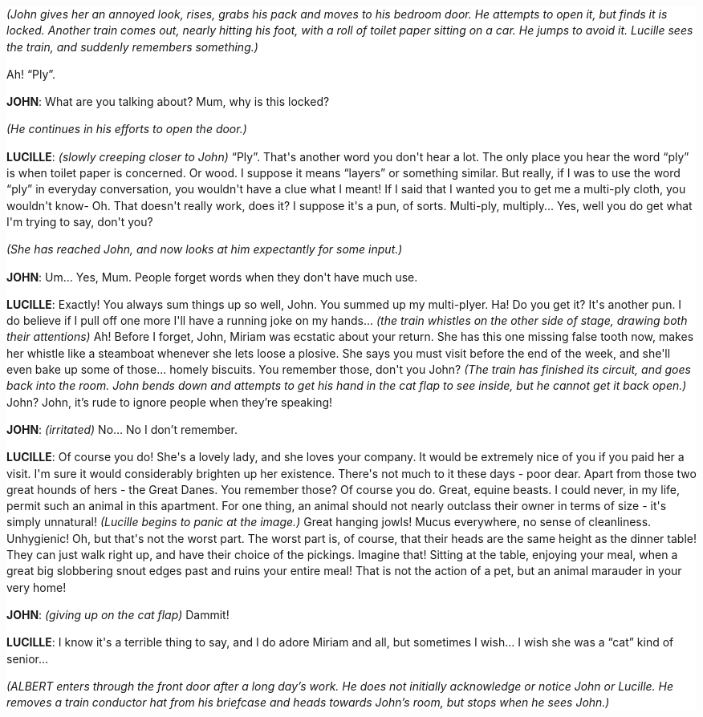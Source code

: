  

 *(John gives her an annoyed look, rises, grabs his pack and moves to his bedroom door. He attempts to open it, but finds it is locked. Another train comes out, nearly hitting his foot, with a roll of toilet paper sitting on a car. He jumps to avoid it. Lucille sees the train, and suddenly remembers something.)*

Ah! “Ply”.

**JOHN**: What are you talking about? Mum, why is this locked?

*(He continues in his efforts to open the door.)*

**LUCILLE**: *(slowly creeping closer to John)* “Ply”. That's another word you don't hear a lot. The only place you hear the word “ply” is when toilet paper is concerned. Or wood. I suppose it means “layers” or something similar. But really, if I was to use the word “ply” in everyday conversation, you wouldn't have a clue what I meant! If I said that I wanted you to get me a multi-ply cloth, you wouldn't know- Oh. That doesn't really work, does it? I suppose it's a pun, of sorts. Multi-ply, multiply... Yes, well you do get what I'm trying to say, don't you?

*(She has reached John, and now looks at him expectantly for some input.)*

**JOHN**: Um... Yes, Mum. People forget words when they don't have much use.

**LUCILLE**: Exactly! You always sum things up so well, John. You summed up my multi-plyer. Ha! Do you get it? It's another pun. I do believe if I pull off one more I'll have a running joke on my hands... *(the train whistles on the other side of stage, drawing both their attentions)* Ah! Before I forget, John, Miriam was ecstatic about your return. She has this one missing false tooth now, makes her whistle like a steamboat whenever she lets loose a plosive. She says you must visit before the end of the week, and she'll even bake up some of those... homely biscuits. You remember those, don't you John? *(The train has finished its circuit, and goes back into the room. John bends down and attempts to get his hand in the cat flap to see inside, but he cannot get it back open.)* John? John, it’s rude to ignore people when they’re speaking!

**JOHN**: *(irritated)* No… No I don’t remember.

**LUCILLE**: Of course you do! She's a lovely lady, and she loves your company. It would be extremely nice of you if you paid her a visit. I'm sure it would considerably brighten up her existence. There's not much to it these days - poor dear. Apart from those two great hounds of hers - the Great Danes. You remember those? Of course you do. Great, equine beasts. I could never, in my life, permit such an animal in this apartment. For one thing, an animal should not nearly outclass their owner in terms of size - it's simply unnatural! *(Lucille begins to panic at the image.)* Great hanging jowls! Mucus everywhere, no sense of cleanliness. Unhygienic! Oh, but that's not the worst part. The worst part is, of course, that their heads are the same height as the dinner table! They can just walk right up, and have their choice of the pickings. Imagine that! Sitting at the table, enjoying your meal, when a great big slobbering snout edges past and ruins your entire meal! That is not the action of a pet, but an animal marauder in your very home!

**JOHN**: *(giving up on the cat flap)* Dammit!

**LUCILLE**: I know it's a terrible thing to say, and I do adore Miriam and all, but sometimes I wish... I wish she was a “cat” kind of senior...

 

*(ALBERT enters through the front door after a long day’s work. He does not initially acknowledge or notice John or Lucille. He removes a train conductor hat from his briefcase and heads towards John’s room, but stops when he sees John.)*
